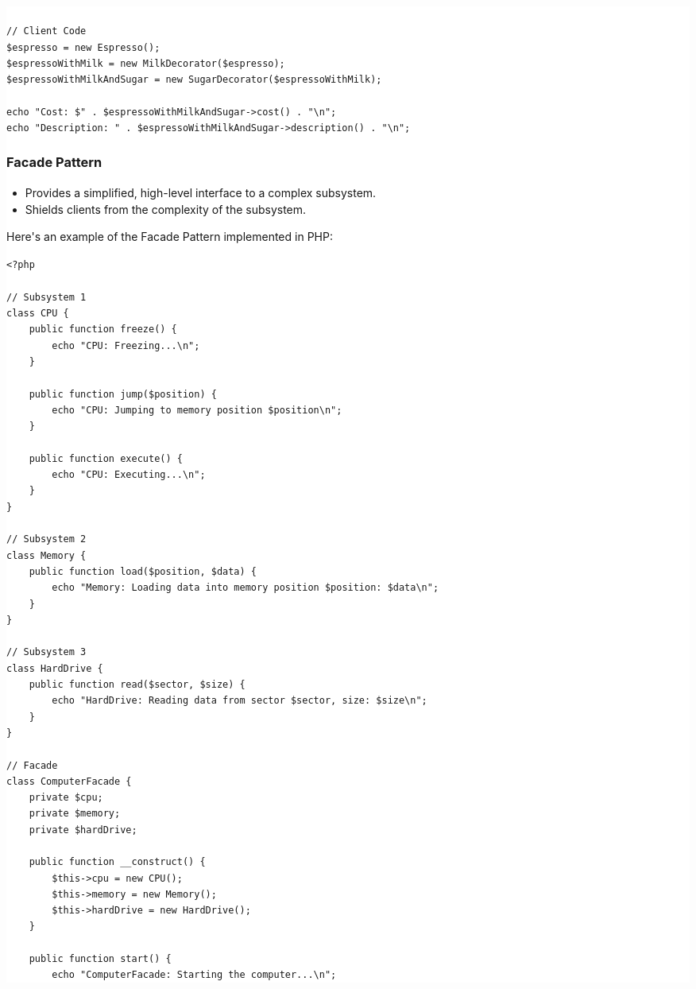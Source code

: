 ```

// Client Code
$espresso = new Espresso();
$espressoWithMilk = new MilkDecorator($espresso);
$espressoWithMilkAndSugar = new SugarDecorator($espressoWithMilk);

echo "Cost: $" . $espressoWithMilkAndSugar->cost() . "\n";
echo "Description: " . $espressoWithMilkAndSugar->description() . "\n";

```

### Facade Pattern

- Provides a simplified, high-level interface to a complex subsystem.
- Shields clients from the complexity of the subsystem.

Here's an example of the Facade Pattern implemented in PHP:

```
<?php

// Subsystem 1
class CPU {
    public function freeze() {
        echo "CPU: Freezing...\n";
    }

    public function jump($position) {
        echo "CPU: Jumping to memory position $position\n";
    }

    public function execute() {
        echo "CPU: Executing...\n";
    }
}

// Subsystem 2
class Memory {
    public function load($position, $data) {
        echo "Memory: Loading data into memory position $position: $data\n";
    }
}

// Subsystem 3
class HardDrive {
    public function read($sector, $size) {
        echo "HardDrive: Reading data from sector $sector, size: $size\n";
    }
}

// Facade
class ComputerFacade {
    private $cpu;
    private $memory;
    private $hardDrive;

    public function __construct() {
        $this->cpu = new CPU();
        $this->memory = new Memory();
        $this->hardDrive = new HardDrive();
    }

    public function start() {
        echo "ComputerFacade: Starting the computer...\n";
```